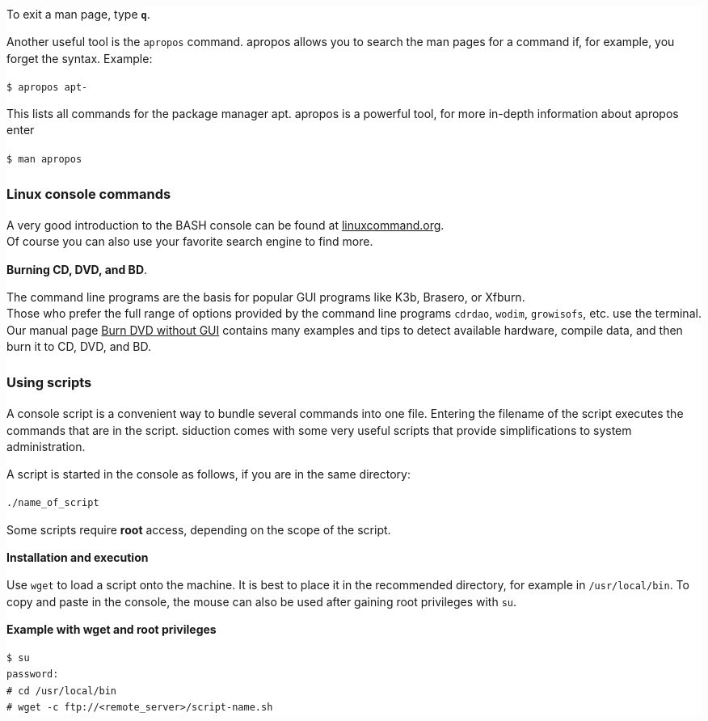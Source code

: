 To exit a man page, type **`q`**. 

Another useful tool is the `apropos` command. apropos allows you to search the man pages for a command if, for example, you forget the syntax. Example:

~~~
$ apropos apt-
~~~

This lists all commands for the package manager apt. apropos is a powerful tool, for more in-depth information about apropos enter

~~~
$ man apropos
~~~

### Linux console commands

A very good introduction to the BASH console can be found at [linuxcommand.org](http://linuxcommand.org/).  
Of course you can also use your favorite search engine to find more.

**Burning CD, DVD, and BD**.

The command line programs are the basis for popular GUI programs like K3b, Brasero, or Xfburn.  
Those who prefer the full range of options provided by the command line programs `cdrdao`, `wodim`, `growisofs`, etc. use the terminal. Our manual page [Burn DVD without GUI](0209-no-gui-burn_en.md#burning-with-cdrdao-wodim-growisofs) contains many examples and tips to detect available hardware, compile data, and then burn it to CD, DVD, and BD.

### Using scripts

A console script is a convenient way to bundle several commands into one file. Entering the filename of the script executes the commands that are in the script. siduction comes with some very useful scripts that provide simplifications to system administration.

A script is started in the console as follows, if you are in the same directory:

~~~
./name_of_script
~~~

Some scripts require **root** access, depending on the scope of the script.

**Installation and execution**

Use `wget` to load a script onto the machine. It is best to place it in the recommended directory, for example in `/usr/local/bin`. To copy and paste in the console, the mouse can also be used after gaining root privileges with `su`.

**Example with wget and root privileges**

~~~
$ su
password:
# cd /usr/local/bin
# wget -c ftp://<remote_server>/script-name.sh
~~~
